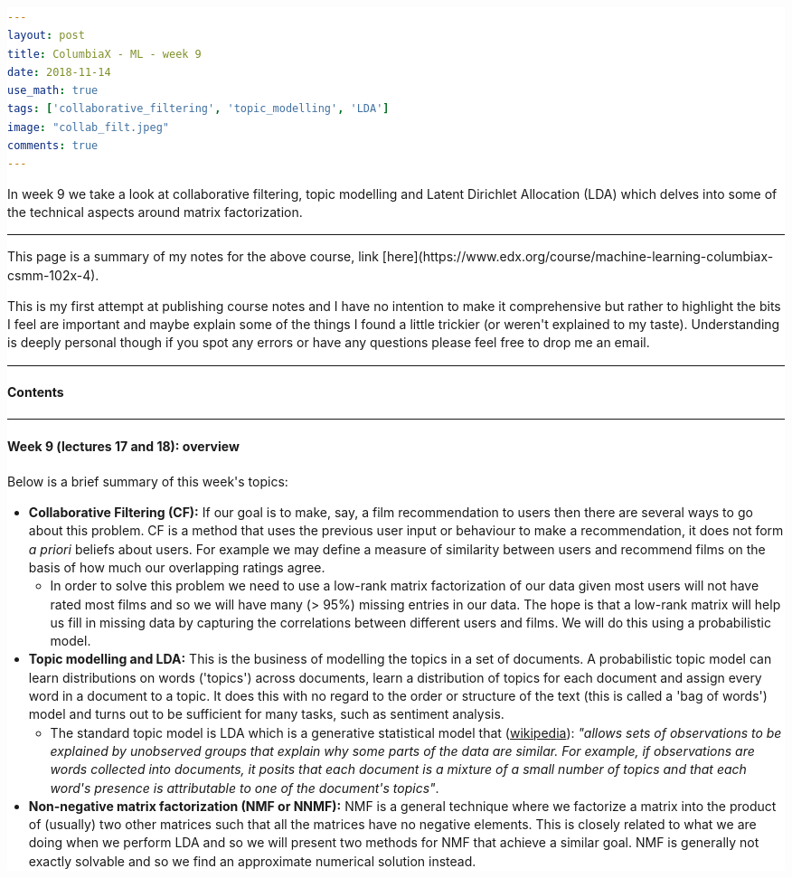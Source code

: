 ```yaml
---
layout: post
title: ColumbiaX - ML - week 9
date: 2018-11-14
use_math: true
tags: ['collaborative_filtering', 'topic_modelling', 'LDA']
image: "collab_filt.jpeg"
comments: true
---
```

In week 9 we take a look at collaborative filtering, topic modelling and Latent Dirichlet Allocation (LDA) which delves into some of the technical aspects around matrix factorization.


<hr class="with-margin">
This page is a summary of my notes for the above course, link [here](https://www.edx.org/course/machine-learning-columbiax-csmm-102x-4).

This is my first attempt at publishing course notes and I have no intention to make it comprehensive but rather to highlight the bits I feel are important and maybe explain some of the things I found a little trickier (or weren't explained to my taste). Understanding is deeply personal though if you spot any errors or have any questions please feel free to drop me an email.

<hr class="with-margin">
<div class="list-of-contents">
  <h4>Contents</h4>
  <ul></ul>
</div>

<hr class="with-margin">
<h4 class="header" id="intro">Week 9 (lectures 17 and 18): overview</h4>

Below is a brief summary of this week's topics:

* **Collaborative Filtering (CF):**
If our goal is to make, say, a film recommendation to users then there are several ways to go about this problem. CF is a method that uses the previous user input or behaviour to make a recommendation, it does not form *a priori* beliefs about users. For example we may define a measure of similarity between users and recommend films on the basis of how much our overlapping ratings agree.
  * In order to solve this problem we need to use a low-rank matrix factorization of our data given most users will not have rated most films and so we will have many (> 95%) missing entries in our data. The hope is that a low-rank matrix will help us fill in missing data by capturing the correlations between different users and films. We will do this using a probabilistic model.
* **Topic modelling and LDA:** This is the business of modelling the topics in a set of documents. A probabilistic topic model can learn distributions on words ('topics') across documents, learn a distribution of topics for each document and assign every word in a document to a topic. It does this with no regard to the order or structure of the text (this is called a 'bag of words') model and turns out to be sufficient for many tasks, such as sentiment analysis.
  * The standard topic model is LDA which is a generative statistical model that ([wikipedia](https://en.wikipedia.org/wiki/Latent_Dirichlet_allocation)): *"allows sets of observations to be explained by unobserved groups that explain why some parts of the data are similar. For example, if observations are words collected into documents, it posits that each document is a mixture of a small number of topics and that each word's presence is attributable to one of the document's topics"*.
* **Non-negative matrix factorization (NMF or NNMF):** NMF is a general technique where we factorize a matrix into the product of (usually) two other matrices such that all the matrices have no negative elements. This is closely related to what we are doing when we perform LDA and so we will present two methods for NMF that achieve a similar goal. NMF is generally not exactly solvable and so we find an approximate numerical solution instead.
